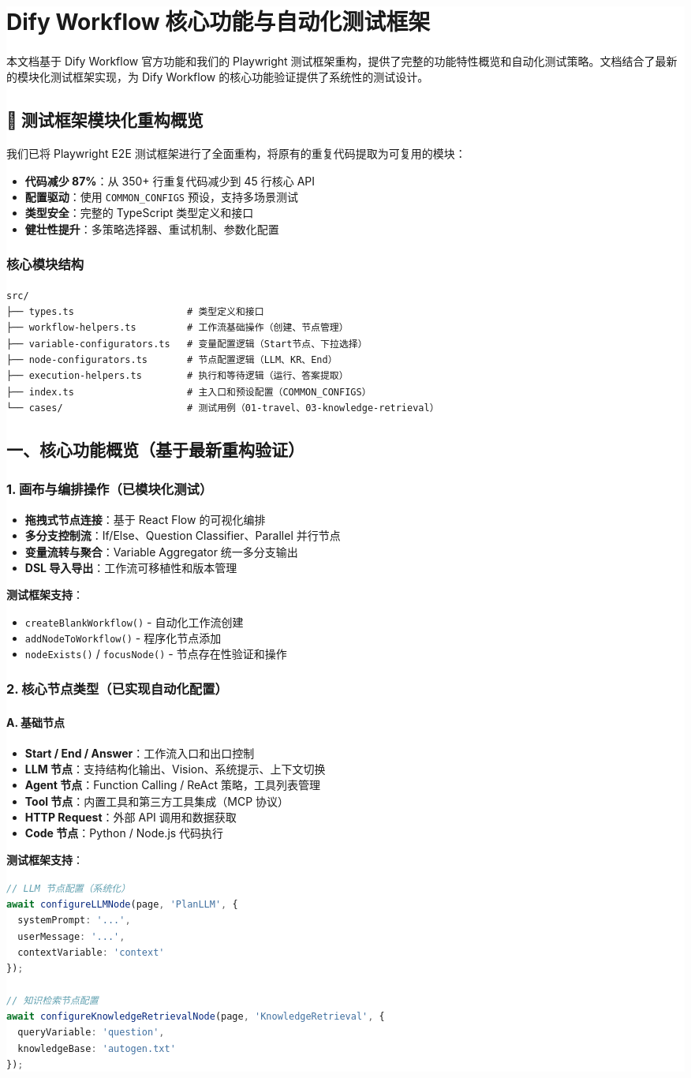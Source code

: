 # Dify Workflow 核心功能与自动化测试框架

本文档基于 Dify Workflow 官方功能和我们的 Playwright 测试框架重构，提供了完整的功能特性概览和自动化测试策略。文档结合了最新的模块化测试框架实现，为 Dify Workflow 的核心功能验证提供了系统性的测试设计。

## 🚀 测试框架模块化重构概览

我们已将 Playwright E2E 测试框架进行了全面重构，将原有的重复代码提取为可复用的模块：

- **代码减少 87%**：从 350+ 行重复代码减少到 45 行核心 API
- **配置驱动**：使用 `COMMON_CONFIGS` 预设，支持多场景测试
- **类型安全**：完整的 TypeScript 类型定义和接口
- **健壮性提升**：多策略选择器、重试机制、参数化配置

### 核心模块结构
```
src/
├── types.ts                    # 类型定义和接口
├── workflow-helpers.ts         # 工作流基础操作（创建、节点管理）
├── variable-configurators.ts   # 变量配置逻辑（Start节点、下拉选择）
├── node-configurators.ts       # 节点配置逻辑（LLM、KR、End）
├── execution-helpers.ts        # 执行和等待逻辑（运行、答案提取）
├── index.ts                    # 主入口和预设配置（COMMON_CONFIGS）
└── cases/                      # 测试用例（01-travel、03-knowledge-retrieval）
```

## 一、核心功能概览（基于最新重构验证）

### 1. 画布与编排操作（已模块化测试）
- **拖拽式节点连接**：基于 React Flow 的可视化编排
- **多分支控制流**：If/Else、Question Classifier、Parallel 并行节点
- **变量流转与聚合**：Variable Aggregator 统一多分支输出
- **DSL 导入导出**：工作流可移植性和版本管理

**测试框架支持**：
- `createBlankWorkflow()` - 自动化工作流创建
- `addNodeToWorkflow()` - 程序化节点添加
- `nodeExists()` / `focusNode()` - 节点存在性验证和操作

### 2. 核心节点类型（已实现自动化配置）

#### A. 基础节点
- **Start / End / Answer**：工作流入口和出口控制
- **LLM 节点**：支持结构化输出、Vision、系统提示、上下文切换
- **Agent 节点**：Function Calling / ReAct 策略，工具列表管理
- **Tool 节点**：内置工具和第三方工具集成（MCP 协议）
- **HTTP Request**：外部 API 调用和数据获取
- **Code 节点**：Python / Node.js 代码执行

**测试框架支持**：
```typescript
// LLM 节点配置（系统化）
await configureLLMNode(page, 'PlanLLM', {
  systemPrompt: '...',
  userMessage: '...',
  contextVariable: 'context'
});

// 知识检索节点配置  
await configureKnowledgeRetrievalNode(page, 'KnowledgeRetrieval', {
  queryVariable: 'question',
  knowledgeBase: 'autogen.txt'
});
```